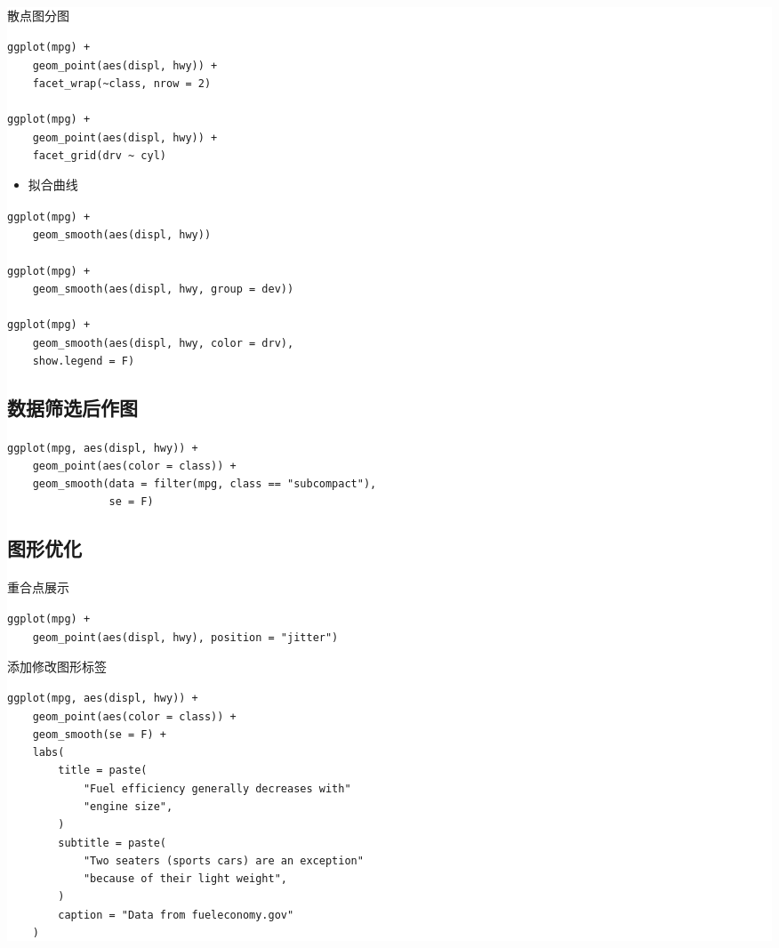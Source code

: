 散点图分图

```{r}
ggplot(mpg) +
    geom_point(aes(displ, hwy)) +
    facet_wrap(~class, nrow = 2)
    
ggplot(mpg) +
    geom_point(aes(displ, hwy)) +
    facet_grid(drv ~ cyl)
```

- 拟合曲线

```{r}
ggplot(mpg) +
    geom_smooth(aes(displ, hwy))
    
ggplot(mpg) +
    geom_smooth(aes(displ, hwy, group = dev))

ggplot(mpg) +
    geom_smooth(aes(displ, hwy, color = drv), 
    show.legend = F)
```

## 数据筛选后作图

```{r}
ggplot(mpg, aes(displ, hwy)) +
    geom_point(aes(color = class)) +
    geom_smooth(data = filter(mpg, class == "subcompact"), 
                se = F)
```

## 图形优化

重合点展示

```{r}
ggplot(mpg) +
    geom_point(aes(displ, hwy), position = "jitter")
```

添加修改图形标签

```{r}
ggplot(mpg, aes(displ, hwy)) +
    geom_point(aes(color = class)) +
    geom_smooth(se = F) +
    labs(
        title = paste(
            "Fuel efficiency generally decreases with"
            "engine size",
        )
        subtitle = paste(
            "Two seaters (sports cars) are an exception"
            "because of their light weight",
        )
        caption = "Data from fueleconomy.gov"
    )
```
